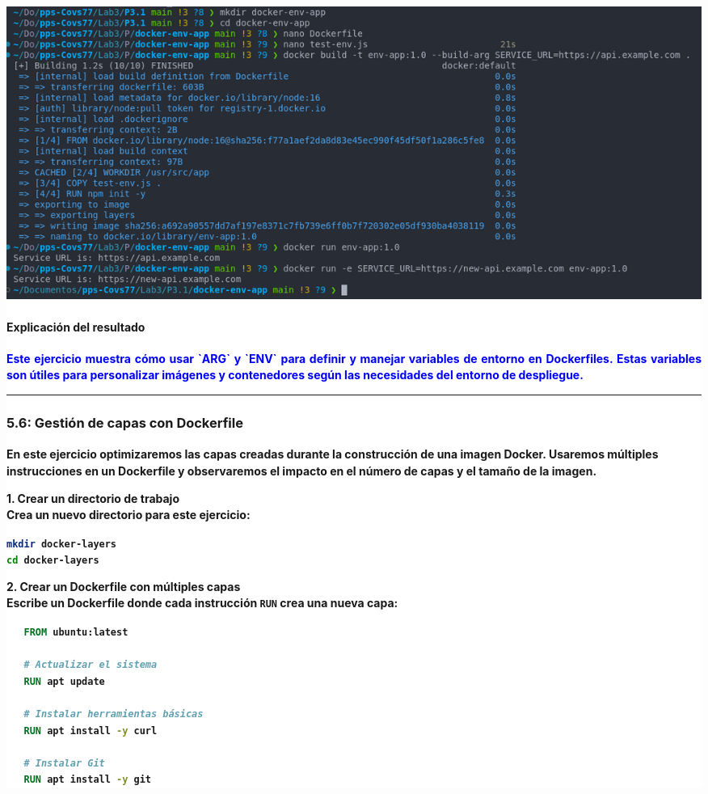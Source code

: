    ![P3.1](capturas/69.png)


#### Explicación del resultado
<p style="color:blue; text-align:justify;"><b>Este ejercicio muestra cómo usar `ARG` y `ENV` para definir y manejar variables de entorno en Dockerfiles. Estas variables son útiles para personalizar imágenes y contenedores según las necesidades del entorno de despliegue.

__________________

### 5.6: Gestión de capas con Dockerfile

En este ejercicio optimizaremos las capas creadas durante la construcción de una imagen Docker. Usaremos múltiples instrucciones en un Dockerfile y observaremos el impacto en el número de capas y el tamaño de la imagen.


**1. Crear un directorio de trabajo**  
   Crea un nuevo directorio para este ejercicio:  
   ```bash
   mkdir docker-layers
   cd docker-layers
   ```

**2. Crear un Dockerfile con múltiples capas**  
   Escribe un Dockerfile donde cada instrucción `RUN` crea una nueva capa:  
   ```dockerfile
      FROM ubuntu:latest

      # Actualizar el sistema
      RUN apt update

      # Instalar herramientas básicas
      RUN apt install -y curl

      # Instalar Git
      RUN apt install -y git
   ```
